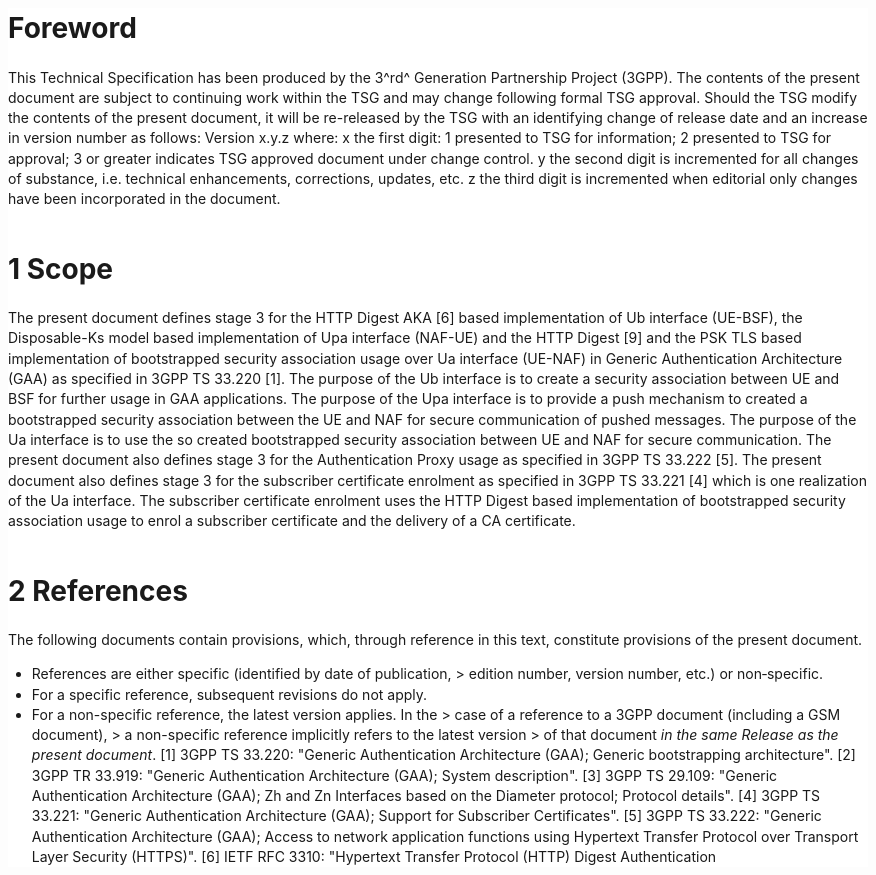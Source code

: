# Foreword
This Technical Specification has been produced by the 3^rd^ Generation
Partnership Project (3GPP).
The contents of the present document are subject to continuing work within the
TSG and may change following formal TSG approval. Should the TSG modify the
contents of the present document, it will be re-released by the TSG with an
identifying change of release date and an increase in version number as
follows:
Version x.y.z
where:
x the first digit:
1 presented to TSG for information;
2 presented to TSG for approval;
3 or greater indicates TSG approved document under change control.
y the second digit is incremented for all changes of substance, i.e. technical
enhancements, corrections, updates, etc.
z the third digit is incremented when editorial only changes have been
incorporated in the document.
# 1 Scope
The present document defines stage 3 for the HTTP Digest AKA [6] based
implementation of Ub interface (UE-BSF), the Disposable-Ks model based
implementation of Upa interface (NAF-UE) and the HTTP Digest [9] and the PSK
TLS based implementation of bootstrapped security association usage over Ua
interface (UE-NAF) in Generic Authentication Architecture (GAA) as specified
in 3GPP TS 33.220 [1]. The purpose of the Ub interface is to create a security
association between UE and BSF for further usage in GAA applications. The
purpose of the Upa interface is to provide a push mechanism to created a
bootstrapped security association between the UE and NAF for secure
communication of pushed messages. The purpose of the Ua interface is to use
the so created bootstrapped security association between UE and NAF for secure
communication.
The present document also defines stage 3 for the Authentication Proxy usage
as specified in 3GPP TS 33.222 [5].
The present document also defines stage 3 for the subscriber certificate
enrolment as specified in 3GPP TS 33.221 [4] which is one realization of the
Ua interface. The subscriber certificate enrolment uses the HTTP Digest based
implementation of bootstrapped security association usage to enrol a
subscriber certificate and the delivery of a CA certificate.
# 2 References
The following documents contain provisions, which, through reference in this
text, constitute provisions of the present document.
  * References are either specific (identified by date of publication, > edition number, version number, etc.) or non‑specific.
  * For a specific reference, subsequent revisions do not apply.
  * For a non-specific reference, the latest version applies. In the > case of a reference to a 3GPP document (including a GSM document), > a non-specific reference implicitly refers to the latest version > of that document _in the same Release as the present document_.
[1] 3GPP TS 33.220: \"Generic Authentication Architecture (GAA); Generic
bootstrapping architecture\".
[2] 3GPP TR 33.919: \"Generic Authentication Architecture (GAA); System
description\".
[3] 3GPP TS 29.109: \"Generic Authentication Architecture (GAA); Zh and Zn
Interfaces based on the Diameter protocol; Protocol details\".
[4] 3GPP TS 33.221: \"Generic Authentication Architecture (GAA); Support for
Subscriber Certificates\".
[5] 3GPP TS 33.222: \"Generic Authentication Architecture (GAA); Access to
network application functions using Hypertext Transfer Protocol over Transport
Layer Security (HTTPS)\".
[6] IETF RFC 3310: \"Hypertext Transfer Protocol (HTTP) Digest Authentication